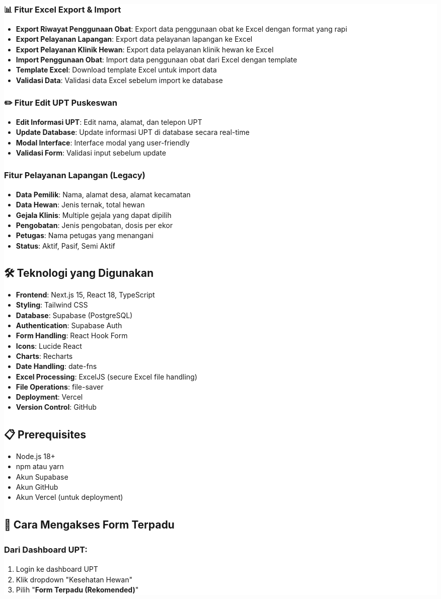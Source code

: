 ### 📊 Fitur Excel Export & Import
- **Export Riwayat Penggunaan Obat**: Export data penggunaan obat ke Excel dengan format yang rapi
- **Export Pelayanan Lapangan**: Export data pelayanan lapangan ke Excel
- **Export Pelayanan Klinik Hewan**: Export data pelayanan klinik hewan ke Excel
- **Import Penggunaan Obat**: Import data penggunaan obat dari Excel dengan template
- **Template Excel**: Download template Excel untuk import data
- **Validasi Data**: Validasi data Excel sebelum import ke database

### ✏️ Fitur Edit UPT Puskeswan
- **Edit Informasi UPT**: Edit nama, alamat, dan telepon UPT
- **Update Database**: Update informasi UPT di database secara real-time
- **Modal Interface**: Interface modal yang user-friendly
- **Validasi Form**: Validasi input sebelum update

### Fitur Pelayanan Lapangan (Legacy)
- **Data Pemilik**: Nama, alamat desa, alamat kecamatan
- **Data Hewan**: Jenis ternak, total hewan
- **Gejala Klinis**: Multiple gejala yang dapat dipilih
- **Pengobatan**: Jenis pengobatan, dosis per ekor
- **Petugas**: Nama petugas yang menangani
- **Status**: Aktif, Pasif, Semi Aktif

## 🛠️ Teknologi yang Digunakan

- **Frontend**: Next.js 15, React 18, TypeScript
- **Styling**: Tailwind CSS
- **Database**: Supabase (PostgreSQL)
- **Authentication**: Supabase Auth
- **Form Handling**: React Hook Form
- **Icons**: Lucide React
- **Charts**: Recharts
- **Date Handling**: date-fns
- **Excel Processing**: ExcelJS (secure Excel file handling)
- **File Operations**: file-saver
- **Deployment**: Vercel
- **Version Control**: GitHub

## 📋 Prerequisites

- Node.js 18+
- npm atau yarn
- Akun Supabase
- Akun GitHub
- Akun Vercel (untuk deployment)

## 🎯 Cara Mengakses Form Terpadu

### Dari Dashboard UPT:
1. Login ke dashboard UPT
2. Klik dropdown "Kesehatan Hewan" 
3. Pilih "**Form Terpadu (Rekomended)**"
